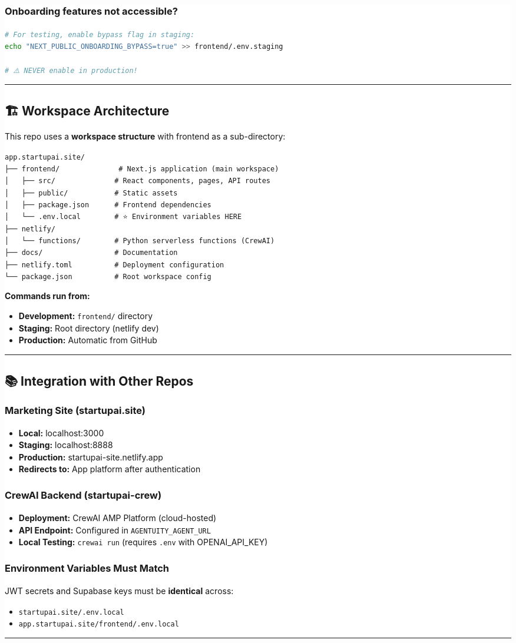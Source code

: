 ### Onboarding features not accessible?
```bash
# For testing, enable bypass flag in staging:
echo "NEXT_PUBLIC_ONBOARDING_BYPASS=true" >> frontend/.env.staging

# ⚠️ NEVER enable in production!
```

---

## 🏗️ Workspace Architecture

This repo uses a **workspace structure** with frontend as a sub-directory:

```
app.startupai.site/
├── frontend/              # Next.js application (main workspace)
│   ├── src/              # React components, pages, API routes
│   ├── public/           # Static assets
│   ├── package.json      # Frontend dependencies
│   └── .env.local        # ⭐ Environment variables HERE
├── netlify/
│   └── functions/        # Python serverless functions (CrewAI)
├── docs/                 # Documentation
├── netlify.toml          # Deployment configuration
└── package.json          # Root workspace config
```

**Commands run from:**
- **Development:** `frontend/` directory
- **Staging:** Root directory (netlify dev)
- **Production:** Automatic from GitHub

---

## 📚 Integration with Other Repos

### Marketing Site (startupai.site)
- **Local:** localhost:3000
- **Staging:** localhost:8888
- **Production:** startupai-site.netlify.app
- **Redirects to:** App platform after authentication

### CrewAI Backend (startupai-crew)
- **Deployment:** CrewAI AMP Platform (cloud-hosted)
- **API Endpoint:** Configured in `AGENTUITY_AGENT_URL`
- **Local Testing:** `crewai run` (requires `.env` with OPENAI_API_KEY)

### Environment Variables Must Match
JWT secrets and Supabase keys must be **identical** across:
- `startupai.site/.env.local`
- `app.startupai.site/frontend/.env.local`

---